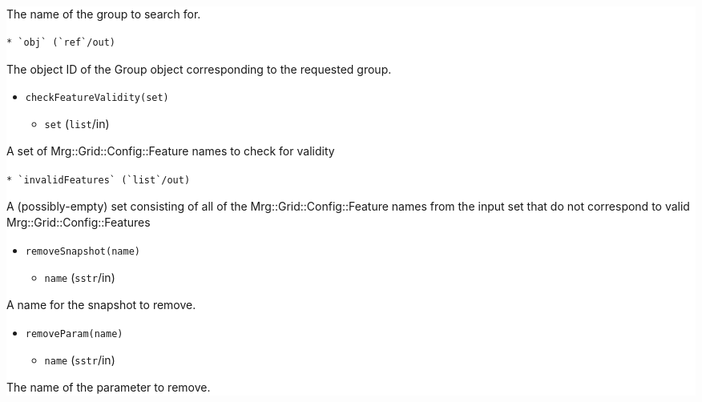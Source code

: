 


The name of the group to search for.



    * `obj` (`ref`/out)





The object ID of the Group object corresponding to the requested group.





  * `checkFeatureValidity(set)`





    * `set` (`list`/in)





A set of Mrg::Grid::Config::Feature names to check for validity



    * `invalidFeatures` (`list`/out)





A (possibly-empty) set consisting of all of the Mrg::Grid::Config::Feature names from the input set that do not correspond to valid Mrg::Grid::Config::Features





  * `removeSnapshot(name)`





    * `name` (`sstr`/in)





A name for the snapshot to remove.





  * `removeParam(name)`





    * `name` (`sstr`/in)





The name of the parameter to remove.
